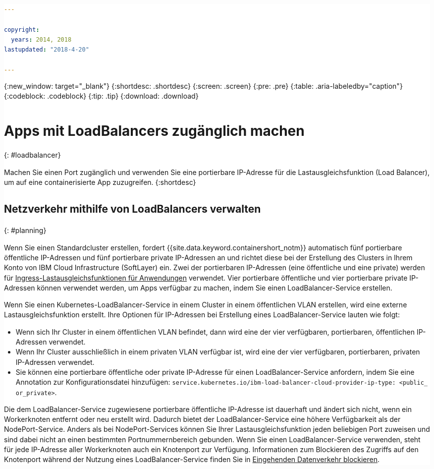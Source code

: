 ```yaml
---

copyright:
  years: 2014, 2018
lastupdated: "2018-4-20"

---
```


{:new_window: target="_blank"}
{:shortdesc: .shortdesc}
{:screen: .screen}
{:pre: .pre}
{:table: .aria-labeledby="caption"}
{:codeblock: .codeblock}
{:tip: .tip}
{:download: .download}


# Apps mit LoadBalancers zugänglich machen
{: #loadbalancer}

Machen Sie einen Port zugänglich und verwenden Sie eine portierbare IP-Adresse für die Lastausgleichsfunktion (Load Balancer), um auf eine containerisierte App zuzugreifen.
{:shortdesc}

## Netzverkehr mithilfe von LoadBalancers verwalten
{: #planning}

Wenn Sie einen Standardcluster erstellen, fordert {{site.data.keyword.containershort_notm}} automatisch fünf portierbare öffentliche IP-Adressen und fünf portierbare private IP-Adressen an und richtet diese bei der Erstellung des Clusters in Ihrem Konto von IBM Cloud Infrastructure (SoftLayer) ein. Zwei der portierbaren IP-Adressen (eine öffentliche und eine private) werden für [Ingress-Lastausgleichsfunktionen für Anwendungen](cs_ingress.html) verwendet. Vier portierbare öffentliche und vier portierbare private IP-Adressen können verwendet werden, um Apps verfügbar zu machen, indem Sie einen LoadBalancer-Service erstellen.

Wenn Sie einen Kubernetes-LoadBalancer-Service in einem Cluster in einem öffentlichen VLAN erstellen, wird eine externe Lastausgleichsfunktion erstellt. Ihre Optionen für IP-Adressen bei Erstellung eines LoadBalancer-Service lauten wie folgt:

- Wenn sich Ihr Cluster in einem öffentlichen VLAN befindet, dann wird eine der vier verfügbaren, portierbaren, öffentlichen IP-Adressen verwendet.
- Wenn Ihr Cluster ausschließlich in einem privaten VLAN verfügbar ist, wird eine der vier verfügbaren, portierbaren, privaten IP-Adressen verwendet.
- Sie können eine portierbare öffentliche oder private IP-Adresse für einen LoadBalancer-Service anfordern, indem Sie eine Annotation zur Konfigurationsdatei hinzufügen: `service.kubernetes.io/ibm-load-balancer-cloud-provider-ip-type: <public_or_private>`.

Die dem LoadBalancer-Service zugewiesene portierbare öffentliche IP-Adresse ist dauerhaft und ändert sich nicht, wenn ein Workerknoten entfernt oder neu erstellt wird. Dadurch bietet der LoadBalancer-Service eine höhere Verfügbarkeit als der NodePort-Service. Anders als bei NodePort-Services können Sie Ihrer Lastausgleichsfunktion jeden beliebigen Port zuweisen und sind dabei nicht an einen bestimmten Portnummernbereich gebunden. Wenn Sie einen LoadBalancer-Service verwenden, steht für jede IP-Adresse aller Workerknoten auch ein Knotenport zur Verfügung. Informationen zum Blockieren des Zugriffs auf den Knotenport während der Nutzung eines LoadBalancer-Service finden Sie in [Eingehenden Datenverkehr blockieren](cs_network_policy.html#block_ingress).
